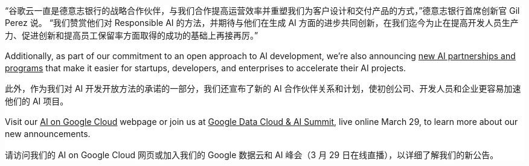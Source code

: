 “谷歌云一直是德意志银行的战略合作伙伴，与我们合作提高运营效率并重塑我们为客户设计和交付产品的方式，”德意志银行首席创新官 Gil Perez 说。 “我们赞赏他们对 Responsible AI 的方法，并期待与他们在生成 AI 方面的进步共同创新，在我们迄今为止在提高开发人员生产力、促进创新和提高员工保留率方面取得的成功的基础上再接再厉。”

Additionally, as part of our commitment to an open approach to AI development, we’re also announcing [new AI partnerships and programs](https://cloud.google.com/blog/products/ai-machine-learning/building-an-open-generative-ai-partner-ecosystem) that make it easier for startups, developers, and enterprises to accelerate their AI projects. 

此外，作为我们对 AI 开发开放方法的承诺的一部分，我们还宣布了新的 AI 合作伙伴关系和计划，使初创公司、开发人员和企业更容易加速他们的 AI 项目。

Visit our [AI on Google Cloud](https://cloud.google.com/ai) webpage or join us at [Google Data Cloud & AI Summit](https://cloudonair.withgoogle.com/events/summit-data-cloud-2023?_gl=1*82x527*_ga*NzM2NDc2ODAzLjE2Nzg4MDQ1OTI.*_ga_WH2QY8WWF5*MTY3ODgwNDU5MS4xLjEuMTY3ODgwNDU5MS4wLjAuMA..&_ga=2.254159438.-736476803.1678804592), live online March 29, to learn more about our new announcements.

请访问我们的 AI on Google Cloud 网页或加入我们的 Google 数据云和 AI 峰会（3 月 29 日在线直播），以详细了解我们的新公告。